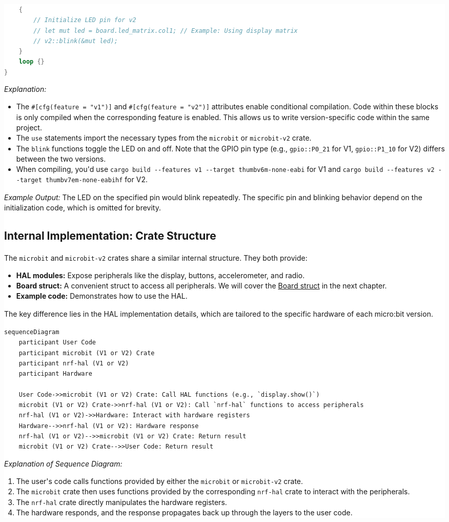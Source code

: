 ```rust
    {
        // Initialize LED pin for v2
        // let mut led = board.led_matrix.col1; // Example: Using display matrix
        // v2::blink(&mut led);
    }
    loop {}
}
```

*Explanation:*

*   The `#[cfg(feature = "v1")]` and `#[cfg(feature = "v2")]` attributes enable conditional compilation.  Code within these blocks is only compiled when the corresponding feature is enabled.  This allows us to write version-specific code within the same project.
*   The `use` statements import the necessary types from the `microbit` or `microbit-v2` crate.
*   The `blink` functions toggle the LED on and off. Note that the GPIO pin type (e.g., `gpio::P0_21` for V1, `gpio::P1_10` for V2) differs between the two versions.
*   When compiling, you'd use `cargo build --features v1 --target thumbv6m-none-eabi` for V1 and `cargo build --features v2 --target thumbv7em-none-eabihf` for V2.

*Example Output:*  The LED on the specified pin would blink repeatedly.  The specific pin and blinking behavior depend on the initialization code, which is omitted for brevity.

## Internal Implementation: Crate Structure

The `microbit` and `microbit-v2` crates share a similar internal structure. They both provide:

*   **HAL modules:** Expose peripherals like the display, buttons, accelerometer, and radio.
*   **Board struct:** A convenient struct to access all peripherals.  We will cover the [Board struct](02_board_struct_.md) in the next chapter.
*   **Example code:** Demonstrates how to use the HAL.

The key difference lies in the HAL implementation details, which are tailored to the specific hardware of each micro:bit version.

```mermaid
sequenceDiagram
    participant User Code
    participant microbit (V1 or V2) Crate
    participant nrf-hal (V1 or V2)
    participant Hardware

    User Code->>microbit (V1 or V2) Crate: Call HAL functions (e.g., `display.show()`)
    microbit (V1 or V2) Crate->>nrf-hal (V1 or V2): Call `nrf-hal` functions to access peripherals
    nrf-hal (V1 or V2)->>Hardware: Interact with hardware registers
    Hardware-->>nrf-hal (V1 or V2): Hardware response
    nrf-hal (V1 or V2)-->>microbit (V1 or V2) Crate: Return result
    microbit (V1 or V2) Crate-->>User Code: Return result

```

*Explanation of Sequence Diagram:*

1.  The user's code calls functions provided by either the `microbit` or `microbit-v2` crate.
2.  The `microbit` crate then uses functions provided by the corresponding `nrf-hal` crate to interact with the peripherals.
3.  The `nrf-hal` crate directly manipulates the hardware registers.
4.  The hardware responds, and the response propagates back up through the layers to the user code.
